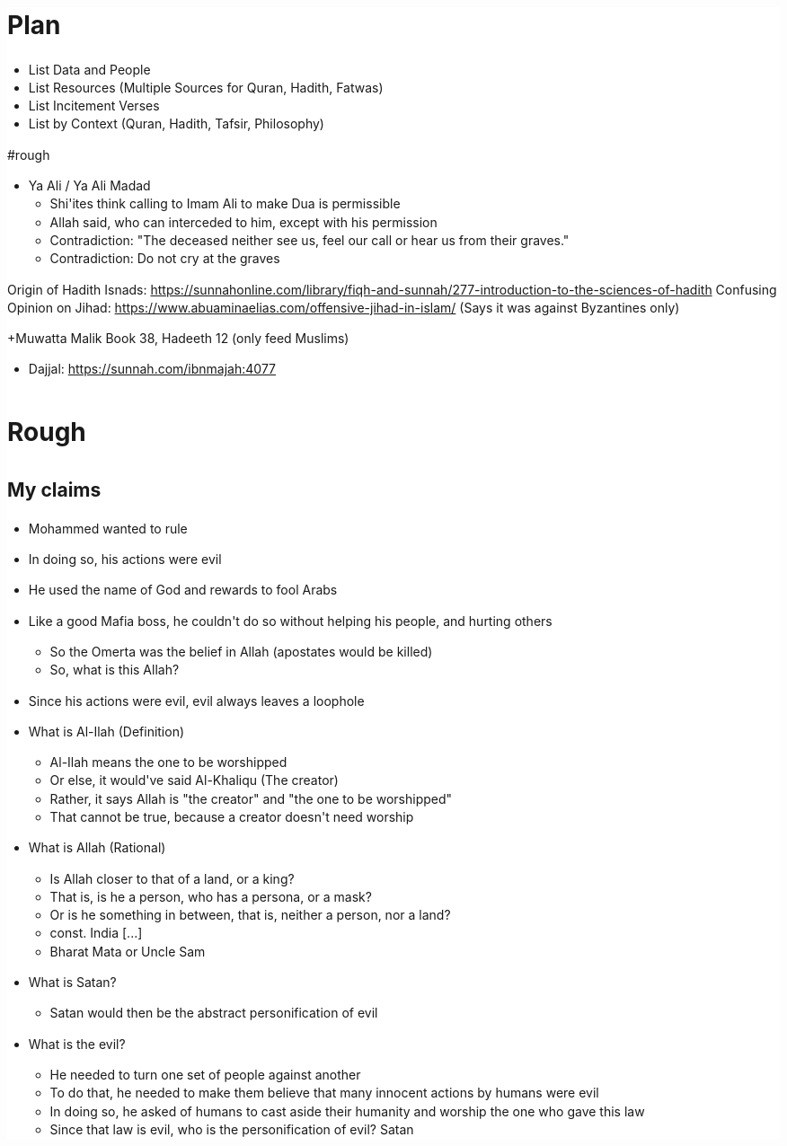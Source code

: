 # Plan
- List Data and People
- List Resources (Multiple Sources for Quran, Hadith, Fatwas)
- List Incitement Verses
- List by Context (Quran, Hadith, Tafsir, Philosophy)

#rough 
- Ya Ali / Ya Ali Madad
	- Shi'ites think calling to Imam Ali to make Dua is permissible
	- Allah said, who can interceded to him, except with his permission
	- Contradiction: "The deceased neither see us, feel our call or hear us from their graves."
	- Contradiction: Do not cry at the graves

Origin of Hadith Isnads: https://sunnahonline.com/library/fiqh-and-sunnah/277-introduction-to-the-sciences-of-hadith
Confusing Opinion on Jihad: https://www.abuaminaelias.com/offensive-jihad-in-islam/ (Says it was against Byzantines only)


+Muwatta Malik Book 38, Hadeeth 12 (only feed Muslims)
- Dajjal: https://sunnah.com/ibnmajah:4077
# Rough
## My claims
- Mohammed wanted to rule
- In doing so, his actions were evil
- He used the name of God and rewards to fool Arabs
- Like a good Mafia boss, he couldn't do so without helping his people, and hurting others
	- So the Omerta was the belief in Allah (apostates would be killed)
	- So, what is this Allah?
- Since his actions were evil, evil always leaves a loophole

- What is Al-Ilah (Definition)
	- Al-Ilah means the one to be worshipped
	- Or else, it would've said Al-Khaliqu (The creator)
	- Rather, it says Allah is "the creator" and "the one to be worshipped"
	- That cannot be true, because a creator doesn't need worship

- What is Allah (Rational)
	- Is Allah closer to that of a land, or a king?
	- That is, is he a person, who has a persona, or a mask?
	- Or is he something in between, that is, neither a person, nor a land?
	- const. India [...]
	- Bharat Mata or Uncle Sam

- What is Satan?
	- Satan would then be the abstract personification of evil

- What is the evil?
	- He needed to turn one set of people against another
	- To do that, he needed to make them believe that many innocent actions by humans were evil
	- In doing so, he asked of humans to cast aside their humanity and worship the one who gave this law
	- Since that law is evil, who is the personification of evil? Satan
